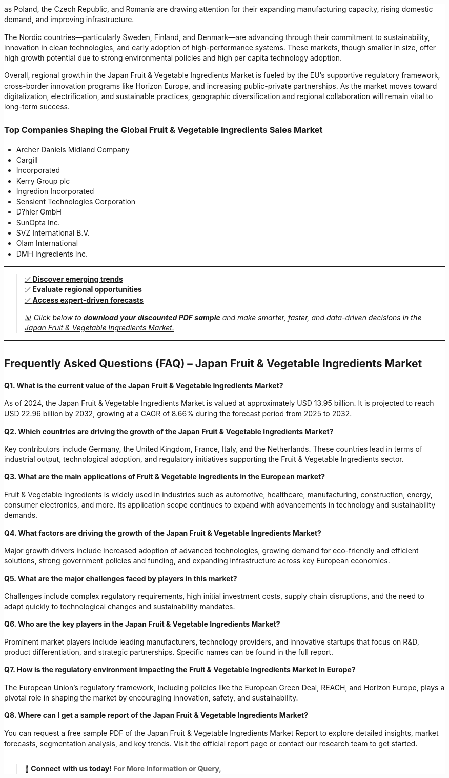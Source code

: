 as Poland, the Czech Republic, and Romania are drawing attention for their expanding manufacturing capacity, rising domestic demand, and improving infrastructure.</p><p>The Nordic countries&mdash;particularly Sweden, Finland, and Denmark&mdash;are advancing through their commitment to sustainability, innovation in clean technologies, and early adoption of high-performance systems. These markets, though smaller in size, offer high growth potential due to strong environmental policies and high per capita technology adoption.</p><p>Overall, regional growth in the Japan Fruit & Vegetable Ingredients Market is fueled by the EU&rsquo;s supportive regulatory framework, cross-border innovation programs like Horizon Europe, and increasing public-private partnerships. As the market moves toward digitalization, electrification, and sustainable practices, geographic diversification and regional collaboration will remain vital to long-term success.</p><p><h3>Top Companies Shaping the Global Fruit & Vegetable Ingredients Sales Market </h3><ul><li>Archer Daniels Midland Company</li><li>Cargill</li><li>Incorporated</li><li>Kerry Group plc</li><li>Ingredion Incorporated</li><li>Sensient Technologies Corporation</li><li>D?hler GmbH</li><li>SunOpta Inc.</li><li>SVZ International B.V.</li><li>Olam International</li><li>DMH Ingredients Inc.</li></ul></p><hr /><blockquote><p><a href="https://www.marketresearchintellect.com/ask-for-discount/?rid=1009209&amp;amp;utm_source=Github-JP&amp;amp;utm_medium=019">✅ <strong data-start="617" data-end="645">Discover emerging trends</strong></a><br data-start="645" data-end="648" /><a href="https://www.marketresearchintellect.com/ask-for-discount/?rid=1009209&amp;amp;utm_source=Github-JP&amp;amp;utm_medium=019"> ✅ <strong data-start="650" data-end="685">Evaluate regional opportunities</strong></a><br data-start="685" data-end="688" /><a href="https://www.marketresearchintellect.com/ask-for-discount/?rid=1009209&amp;amp;utm_source=Github-JP&amp;amp;utm_medium=019"> ✅ <strong data-start="690" data-end="724">Access expert-driven forecasts</strong></a></p><p class="" data-start="728" data-end="864"><em><a href="https://www.marketresearchintellect.com/ask-for-discount/?rid=1009209&amp;amp;utm_source=Github-JP&amp;amp;utm_medium=019">📊 Click below to <strong data-start="746" data-end="785">download your discounted PDF sample</strong> and make smarter, faster, and data-driven decisions in the Japan Fruit & Vegetable Ingredients Market.</a></em></p></blockquote><hr /><h2>Frequently Asked Questions (FAQ) &ndash; Japan Fruit & Vegetable Ingredients Market</h2><p><strong>Q1. What is the current value of the Japan Fruit & Vegetable Ingredients Market?</strong></p><p>As of 2024, the Japan Fruit & Vegetable Ingredients Market is valued at approximately USD 13.95 billion. It is projected to reach USD 22.96 billion by 2032, growing at a CAGR of 8.66% during the forecast period from 2025 to 2032.</p><p><strong>Q2. Which countries are driving the growth of the Japan Fruit & Vegetable Ingredients Market?</strong></p><p>Key contributors include Germany, the United Kingdom, France, Italy, and the Netherlands. These countries lead in terms of industrial output, technological adoption, and regulatory initiatives supporting the Fruit & Vegetable Ingredients sector.</p><p><strong>Q3. What are the main applications of Fruit & Vegetable Ingredients in the European market?</strong></p><p>Fruit & Vegetable Ingredients is widely used in industries such as automotive, healthcare, manufacturing, construction, energy, consumer electronics, and more. Its application scope continues to expand with advancements in technology and sustainability demands.</p><p><strong>Q4. What factors are driving the growth of the Japan Fruit & Vegetable Ingredients Market?</strong></p><p>Major growth drivers include increased adoption of advanced technologies, growing demand for eco-friendly and efficient solutions, strong government policies and funding, and expanding infrastructure across key European economies.</p><p><strong>Q5. What are the major challenges faced by players in this market?</strong></p><p>Challenges include complex regulatory requirements, high initial investment costs, supply chain disruptions, and the need to adapt quickly to technological changes and sustainability mandates.</p><p><strong>Q6. Who are the key players in the Japan Fruit & Vegetable Ingredients Market?</strong></p><p>Prominent market players include leading manufacturers, technology providers, and innovative startups that focus on R&amp;D, product differentiation, and strategic partnerships. Specific names can be found in the full report.</p><p><strong>Q7. How is the regulatory environment impacting the Fruit & Vegetable Ingredients Market in Europe?</strong></p><p>The European Union&rsquo;s regulatory framework, including policies like the European Green Deal, REACH, and Horizon Europe, plays a pivotal role in shaping the market by encouraging innovation, safety, and sustainability.</p><p><strong>Q8. Where can I get a sample report of the Japan Fruit & Vegetable Ingredients Market?</strong></p><p>You can request a free sample PDF of the Japan Fruit & Vegetable Ingredients Market Report to explore detailed insights, market forecasts, segmentation analysis, and key trends. Visit the official report page or contact our research team to get started.</p><hr /><blockquote><p><span class="font-[700]"><strong><a href="https://www.marketresearchintellect.com/product/global-fruit-vegetable-ingredients-sales-market/?utm_source=Linkedin&utm_medium=019">📩 Connect with us today!</a> For More Information or Query,